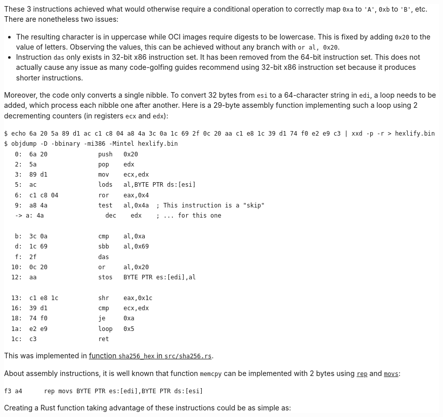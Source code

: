 These 3 instructions achieved what would otherwise require a conditional operation to correctly map `0xa` to `'A'`, `0xb` to `'B'`, etc.
There are nonetheless two issues:

- The resulting character is in uppercase while OCI images require digests to be lowercase.
  This is fixed by adding `0x20` to the value of letters.
  Observing the values, this can be achieved without any branch with `or al, 0x20`.
- Instruction `das` only exists in 32-bit x86 instruction set.
  It has been removed from the 64-bit instruction set.
  This does not actually cause any issue as many code-golfing guides recommend using 32-bit x86 instruction set because it produces shorter instructions.

Moreover, the code only converts a single nibble. To convert 32 bytes from `esi` to a 64-character string in `edi`, a loop needs to be added, which process each nibble one after another.
Here is a 29-byte assembly function implementing such a loop using 2 decrementing counters (in registers `ecx` and `edx`):

```text
$ echo 6a 20 5a 89 d1 ac c1 c8 04 a8 4a 3c 0a 1c 69 2f 0c 20 aa c1 e8 1c 39 d1 74 f0 e2 e9 c3 | xxd -p -r > hexlify.bin
$ objdump -D -bbinary -mi386 -Mintel hexlify.bin
   0:  6a 20              push   0x20
   2:  5a                 pop    edx
   3:  89 d1              mov    ecx,edx
   5:  ac                 lods   al,BYTE PTR ds:[esi]
   6:  c1 c8 04           ror    eax,0x4
   9:  a8 4a              test   al,0x4a  ; This instruction is a "skip"
   -> a: 4a                 dec    edx    ; ... for this one

   b:  3c 0a              cmp    al,0xa
   d:  1c 69              sbb    al,0x69
   f:  2f                 das
  10:  0c 20              or     al,0x20
  12:  aa                 stos   BYTE PTR es:[edi],al

  13:  c1 e8 1c           shr    eax,0x1c
  16:  39 d1              cmp    ecx,edx
  18:  74 f0              je     0xa
  1a:  e2 e9              loop   0x5
  1c:  c3                 ret
```

This was implemented in [function `sha256_hex` in `src/sha256.rs`](./ocinception_2_libc_nostd/src/sha256.rs#L51-L127).

About assembly instructions, it is well known that function `memcpy` can be implemented with 2 bytes using [`rep`](https://revers.engineering/x86/rep.pdf) and [`movs`](https://revers.engineering/x86/movs.pdf):

```text
f3 a4      rep movs BYTE PTR es:[edi],BYTE PTR ds:[esi]
```

Creating a Rust function taking advantage of these instructions could be as simple as:
